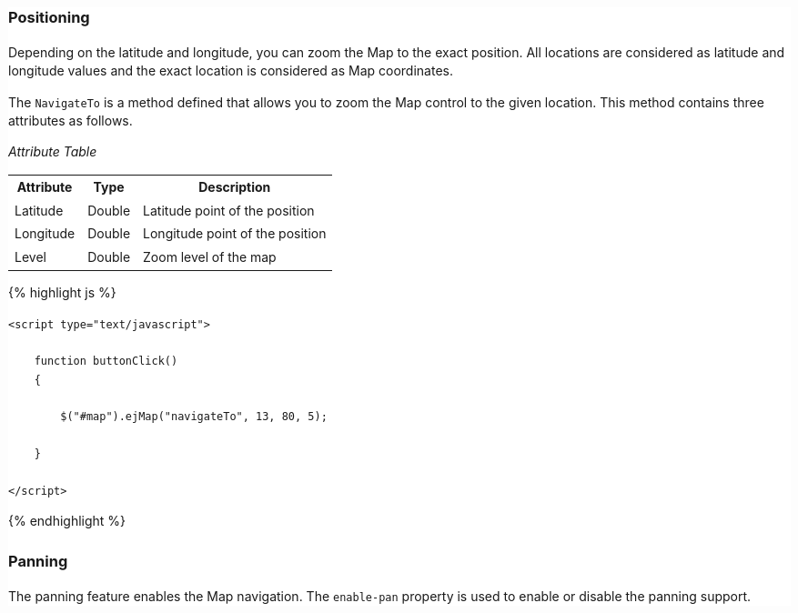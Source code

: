 

### Positioning

Depending on the latitude and longitude, you can zoom the Map to the exact position. All locations are considered as latitude and longitude values and the exact location is considered as Map coordinates.

The `NavigateTo` is a method defined that allows you to zoom the Map control to the given location. This method contains three attributes as follows.

_Attribute Table_

<table>
<tr>
<th>
Attribute</th><th>
Type</th><th>
Description</th></tr>
<tr>
<td>
Latitude</td><td>
Double</td><td>
Latitude point of the position </td></tr>
<tr>
<td>
Longitude</td><td>
Double</td><td>
Longitude point of the position</td></tr>
<tr>
<td>
Level</td><td>
Double</td><td>
Zoom level of the map</td></tr>
</table>


{% highlight js %}

	<script type="text/javascript">

		function buttonClick()
		{

	 		$("#map").ejMap("navigateTo", 13, 80, 5);

		}

	</script> 

{% endhighlight %}

### Panning 

The panning feature enables the Map navigation. The `enable-pan` property is used to enable or disable the panning support.
